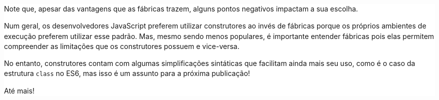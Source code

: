 Note que, apesar das vantagens que as fábricas trazem, alguns pontos negativos
impactam a sua escolha.

Num geral, os desenvolvedores JavaScript preferem utilizar construtores ao invés
de fábricas porque os próprios ambientes de execução preferem utilizar esse
padrão. Mas, mesmo sendo menos populares, é importante entender fábricas pois
elas permitem compreender as limitações que os construtores possuem e
vice-versa.

No entanto, construtores contam com algumas simplificações sintáticas que
facilitam ainda mais seu uso, como é o caso da estrutura `class` no ES6, mas
isso é um assunto para a próxima publicação!

Até mais!
